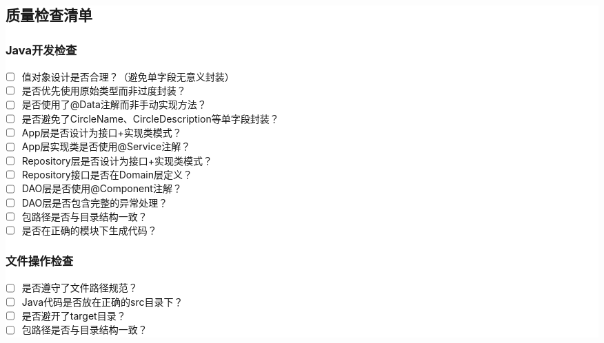 
## 质量检查清单

### Java开发检查

- [ ] 值对象设计是否合理？（避免单字段无意义封装）
- [ ] 是否优先使用原始类型而非过度封装？
- [ ] 是否使用了@Data注解而非手动实现方法？
- [ ] 是否避免了CircleName、CircleDescription等单字段封装？
- [ ] App层是否设计为接口+实现类模式？
- [ ] App层实现类是否使用@Service注解？
- [ ] Repository层是否设计为接口+实现类模式？
- [ ] Repository接口是否在Domain层定义？
- [ ] DAO层是否使用@Component注解？
- [ ] DAO层是否包含完整的异常处理？
- [ ] 包路径是否与目录结构一致？
- [ ] 是否在正确的模块下生成代码？

### 文件操作检查

- [ ] 是否遵守了文件路径规范？
- [ ] Java代码是否放在正确的src目录下？
- [ ] 是否避开了target目录？
- [ ] 包路径是否与目录结构一致？
